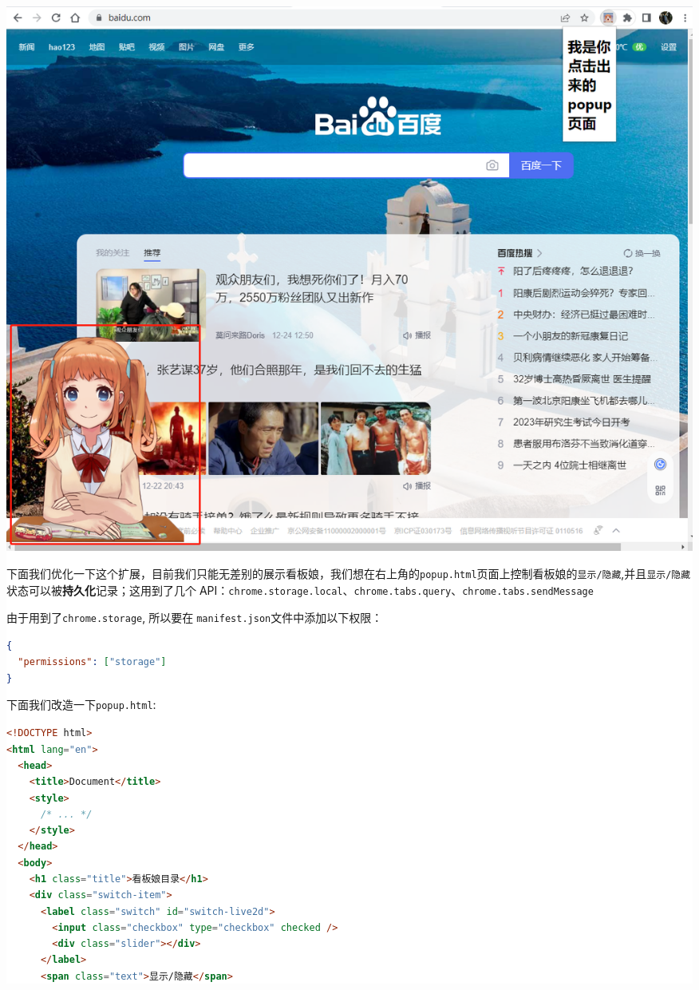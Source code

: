 ![solar](../public/images/chrome-extensions/demo_baidu.png)

下面我们优化一下这个扩展，目前我们只能无差别的展示看板娘，我们想在右上角的`popup.html`页面上控制看板娘的`显示/隐藏`,并且`显示/隐藏`状态可以被**持久化**记录；这用到了几个 API：`chrome.storage.local`、`chrome.tabs.query`、`chrome.tabs.sendMessage`

由于用到了`chrome.storage`, 所以要在 `manifest.json`文件中添加以下权限：

```json
{
  "permissions": ["storage"]
}
```

下面我们改造一下`popup.html`:

```html
<!DOCTYPE html>
<html lang="en">
  <head>
    <title>Document</title>
    <style>
      /* ... */
    </style>
  </head>
  <body>
    <h1 class="title">看板娘目录</h1>
    <div class="switch-item">
      <label class="switch" id="switch-live2d">
        <input class="checkbox" type="checkbox" checked />
        <div class="slider"></div>
      </label>
      <span class="text">显示/隐藏</span>
```